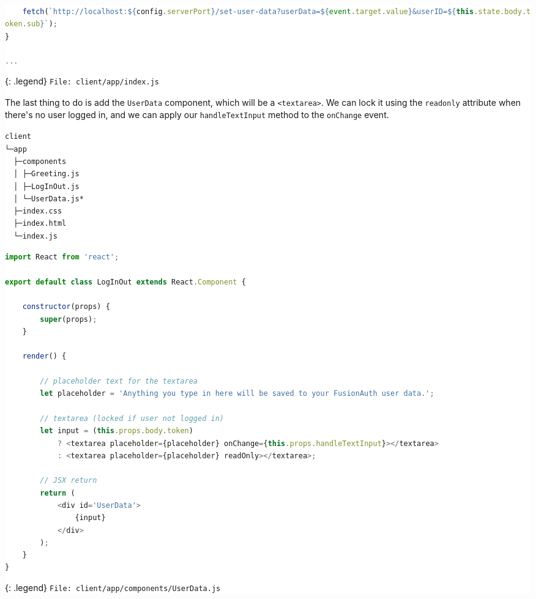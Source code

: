 ```js
	fetch(`http://localhost:${config.serverPort}/set-user-data?userData=${event.target.value}&userID=${this.state.body.token.sub}`);
}

...
```
{: .legend}
`File: client/app/index.js`

The last thing to do is add the `UserData` component, which will be a `<textarea>`. We can lock it using the `readonly` attribute when there's no user logged in, and we can apply our `handleTextInput` method to the `onChange` event.

```
client
└─app
  ├─components
  │ ├─Greeting.js
  │ ├─LogInOut.js
  │ └─UserData.js*
  ├─index.css
  ├─index.html
  └─index.js
```

```js
import React from 'react';

export default class LogInOut extends React.Component {

	constructor(props) {
		super(props);
	}

	render() {

		// placeholder text for the textarea
		let placeholder = 'Anything you type in here will be saved to your FusionAuth user data.';

		// textarea (locked if user not logged in)
		let input = (this.props.body.token)
			? <textarea placeholder={placeholder} onChange={this.props.handleTextInput}></textarea>
			: <textarea placeholder={placeholder} readOnly></textarea>;

		// JSX return
		return (
			<div id='UserData'>
				{input}
			</div>
		);
	}
}
```
{: .legend}
`File: client/app/components/UserData.js`
